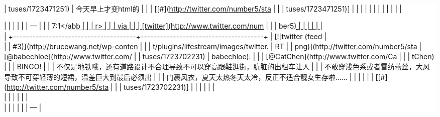 | tuses/1723471251)                    | 今天早上才变html的                   |
|                                      | [[\#](http://twitter.com/number5/sta |
|                                      | tuses/1723471251)]                   |
|                                      |                                      |
|                                      | </div>                               |
|                                      |                                      |
|                                      | <div class="lifestream_meta">        |
|                                      |                                      |
|                                      | —                                    |
|                                      | <abbr title="2009-05-06T19:49:40-07: |
|                                      | 00" class="lifestream_hour">7:1</abb |
|                                      | r>                                   |
|                                      | <span class="lifestream_via">via     |
|                                      | [twitter](http://www.twitter.com/num |
|                                      | ber5)</span>                         |
|                                      |                                      |
|                                      | </div>                               |
+--------------------------------------+--------------------------------------+
| [![twitter (feed                     | <div class="lifestream_label">       |
| \#3)](http://brucewang.net/wp-conten |                                      |
| t/plugins/lifestream/images/twitter. | RT                                   |
| png)](http://twitter.com/number5/sta | [@babechloe](http://www.twitter.com/ |
| tuses/1723702231)                    | babechloe):                          |
|                                      | [@CatChen](http://www.twitter.com/Ca |
|                                      | tChen)                               |
|                                      | BINGO!                               |
|                                      | 不仅是地铁哦，还有道路设计不合理导致不可以穿高跟鞋逛街，肮脏的出租车让人 |
|                                      | 不敢穿浅色系或者雪纺蕾丝，大风导致不可穿轻薄的短裙，温差巨大到最后必须出 |
|                                      | 门裹风衣，夏天太热冬天太冷，反正不适合靓女生存啦…… |
|                                      |                                      |
|                                      | [[\#](http://twitter.com/number5/sta |
|                                      | tuses/1723702231)]                   |
|                                      |                                      |
|                                      | </div>                               |
|                                      |                                      |
|                                      | <div class="lifestream_meta">        |
|                                      |                                      |
|                                      | —                                    |